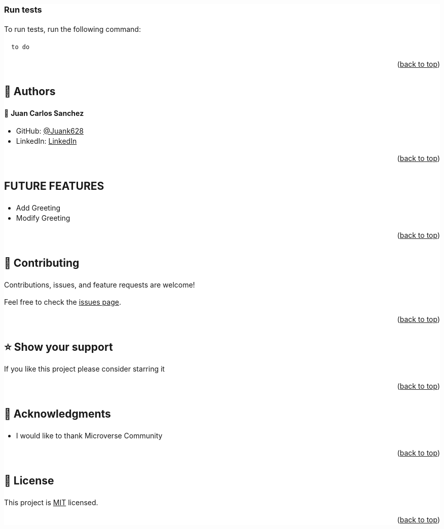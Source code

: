 ### Run tests

To run tests, run the following command:

```sh
  to do
```

<p align="right">(<a href="#readme-top">back to top</a>)</p>



## 👥 Authors <a name="authors"></a>

👤 **Juan Carlos Sanchez**
- GitHub: [@Juank628](https://github.com/Juank628)
- LinkedIn: [LinkedIn](https://linkedin.com/in/juan-carlos-sanchez-zunino)

<p align="right">(<a href="#readme-top">back to top</a>)</p>

## FUTURE FEATURES

- Add Greeting
- Modify Greeting


<p align="right">(<a href="#readme-top">back to top</a>)</p>



## 🤝 Contributing <a name="contributing"></a>

Contributions, issues, and feature requests are welcome!

Feel free to check the [issues page](hhttps://github.com/belaymit/hello-rails-react/issues).

<p align="right">(<a href="#readme-top">back to top</a>)</p>



## ⭐️ Show your support <a name="support"></a>

If you like this project please consider starring it

<p align="right">(<a href="#readme-top">back to top</a>)</p>



## 🙏 Acknowledgments <a name="acknowledgements"></a>


- I would like to thank Microverse Community 


<p align="right">(<a href="#readme-top">back to top</a>)</p>




## 📝 License <a name="license"></a>

This project is [MIT](./MIT.md) licensed.



<p align="right">(<a href="#readme-top">back to top</a>)</p>